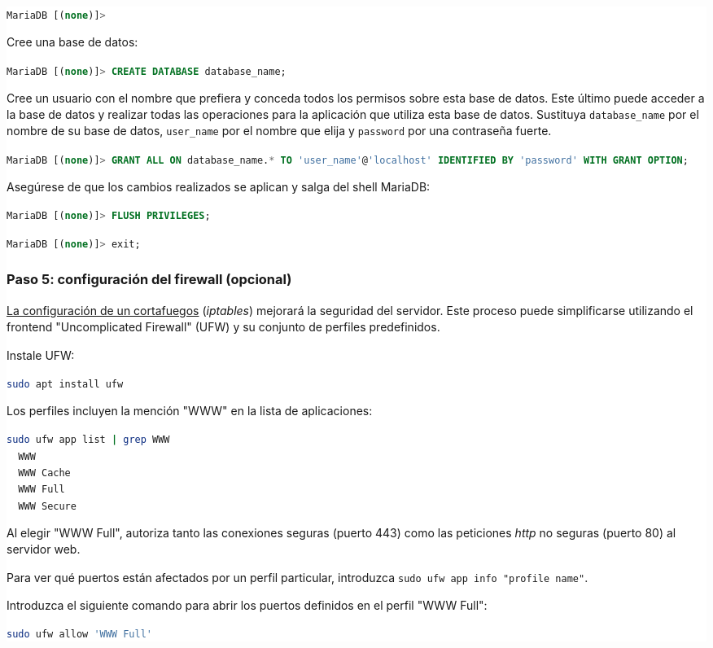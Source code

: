 ```sql
MariaDB [(none)]> 
```

Cree una base de datos:

```sql
MariaDB [(none)]> CREATE DATABASE database_name;
```

Cree un usuario con el nombre que prefiera y conceda todos los permisos sobre esta base de datos. Este último puede acceder a la base de datos y realizar todas las operaciones para la aplicación que utiliza esta base de datos. Sustituya `database_name` por el nombre de su base de datos, `user_name` por el nombre que elija y `password` por una contraseña fuerte.

```sql
MariaDB [(none)]> GRANT ALL ON database_name.* TO 'user_name'@'localhost' IDENTIFIED BY 'password' WITH GRANT OPTION;
```

Asegúrese de que los cambios realizados se aplican y salga del shell MariaDB:

```sql
MariaDB [(none)]> FLUSH PRIVILEGES;
```

```sql
MariaDB [(none)]> exit;
```

### Paso 5: configuración del firewall (opcional)

[La configuración de un cortafuegos](/pages/bare_metal_cloud/dedicated_servers/firewall-Linux-iptable) (*iptables*) mejorará la seguridad del servidor. Este proceso puede simplificarse utilizando el frontend "Uncomplicated Firewall" (UFW) y su conjunto de perfiles predefinidos. 

Instale UFW:

```bash
sudo apt install ufw
```

Los perfiles incluyen la mención "WWW" en la lista de aplicaciones:

```bash
sudo ufw app list | grep WWW
  WWW
  WWW Cache
  WWW Full
  WWW Secure
```

Al elegir "WWW Full", autoriza tanto las conexiones seguras (puerto 443) como las peticiones *http* no seguras (puerto 80) al servidor web.

Para ver qué puertos están afectados por un perfil particular, introduzca `sudo ufw app info "profile name"`.

Introduzca el siguiente comando para abrir los puertos definidos en el perfil "WWW Full":

```bash
sudo ufw allow 'WWW Full'
```
